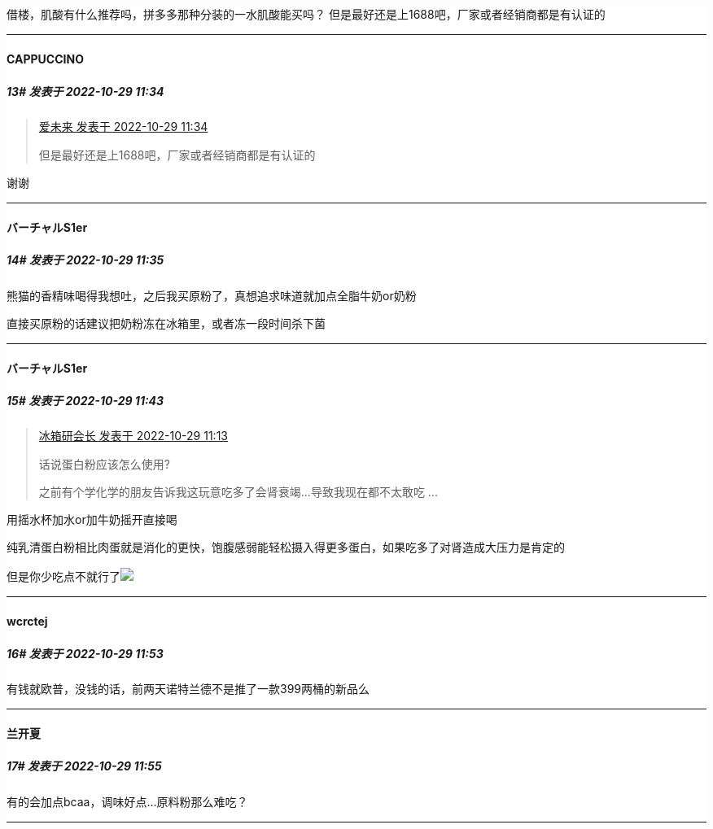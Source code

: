 借楼，肌酸有什么推荐吗，拼多多那种分装的一水肌酸能买吗？</blockquote>
但是最好还是上1688吧，厂家或者经销商都是有认证的

*****

####  CAPPUCCINO  
##### 13#       发表于 2022-10-29 11:34

<blockquote><a href="httphttps://bbs.saraba1st.com/2b/forum.php?mod=redirect&amp;goto=findpost&amp;pid=58159175&amp;ptid=2102073" target="_blank">爱未来 发表于 2022-10-29 11:34</a>

但是最好还是上1688吧，厂家或者经销商都是有认证的</blockquote>
谢谢

*****

####  バーチャルS1er  
##### 14#       发表于 2022-10-29 11:35

熊猫的香精味喝得我想吐，之后我买原粉了，真想追求味道就加点全脂牛奶or奶粉

直接买原粉的话建议把奶粉冻在冰箱里，或者冻一段时间杀下菌

*****

####  バーチャルS1er  
##### 15#       发表于 2022-10-29 11:43

<blockquote><a href="httphttps://bbs.saraba1st.com/2b/forum.php?mod=redirect&amp;goto=findpost&amp;pid=58158879&amp;ptid=2102073" target="_blank">冰箱研会长 发表于 2022-10-29 11:13</a>

话说蛋白粉应该怎么使用?

之前有个学化学的朋友告诉我这玩意吃多了会肾衰竭...导致我现在都不太敢吃 ...</blockquote>
用摇水杯加水or加牛奶摇开直接喝

纯乳清蛋白粉相比肉蛋就是消化的更快，饱腹感弱能轻松摄入得更多蛋白，如果吃多了对肾造成大压力是肯定的

但是你少吃点不就行了<img src="https://static.saraba1st.com/image/smiley/face2017/067.png" referrerpolicy="no-referrer">

*****

####  wcrctej  
##### 16#       发表于 2022-10-29 11:53

有钱就欧普，没钱的话，前两天诺特兰德不是推了一款399两桶的新品么

*****

####  兰开夏  
##### 17#       发表于 2022-10-29 11:55

有的会加点bcaa，调味好点…原料粉那么难吃？

*****
